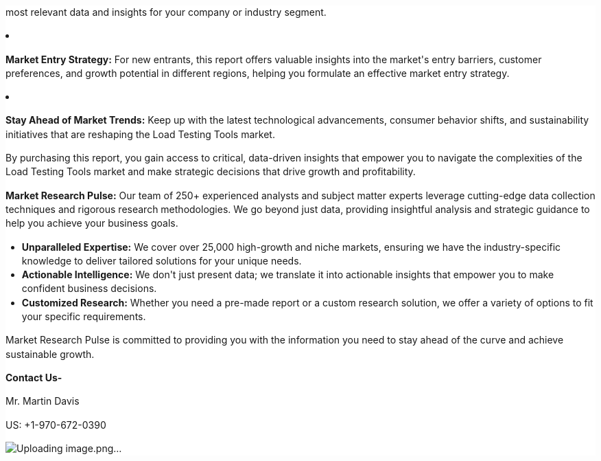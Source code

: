 most relevant data and insights for your company or industry segment.</p></li><li><p><strong>Market Entry Strategy:</strong> For new entrants, this report offers valuable insights into the market's entry barriers, customer preferences, and growth potential in different regions, helping you formulate an effective market entry strategy.</p></li><li><p><strong>Stay Ahead of Market Trends:</strong> Keep up with the latest technological advancements, consumer behavior shifts, and sustainability initiatives that are reshaping the Load Testing Tools market.</p></li></ol><p>By purchasing this report, you gain access to critical, data-driven insights that empower you to navigate the complexities of the Load Testing Tools market and make strategic decisions that drive growth and profitability.</p><p><strong>Market Research Pulse:</strong>&nbsp;Our team of 250+ experienced analysts and subject matter experts leverage cutting-edge data collection techniques and rigorous research methodologies. We go beyond just data, providing insightful analysis and strategic guidance to help you achieve your business goals.</p><ul><li><strong>Unparalleled Expertise:</strong>&nbsp;We cover over 25,000 high-growth and niche markets, ensuring we have the industry-specific knowledge to deliver tailored solutions for your unique needs.</li><li><strong>Actionable Intelligence:</strong>&nbsp;We don't just present data; we translate it into actionable insights that empower you to make confident business decisions.</li><li><strong>Customized Research:</strong>&nbsp;Whether you need a pre-made report or a custom research solution, we offer a variety of options to fit your specific requirements.</li></ul><p>Market Research Pulse is committed to providing you with the information you need to stay ahead of the curve and achieve sustainable growth.</p><p><strong>Contact Us-</strong></p><p>Mr. Martin Davis</p><p>US: +1-970-672-0390</p>
![Uploading image.png…]()
